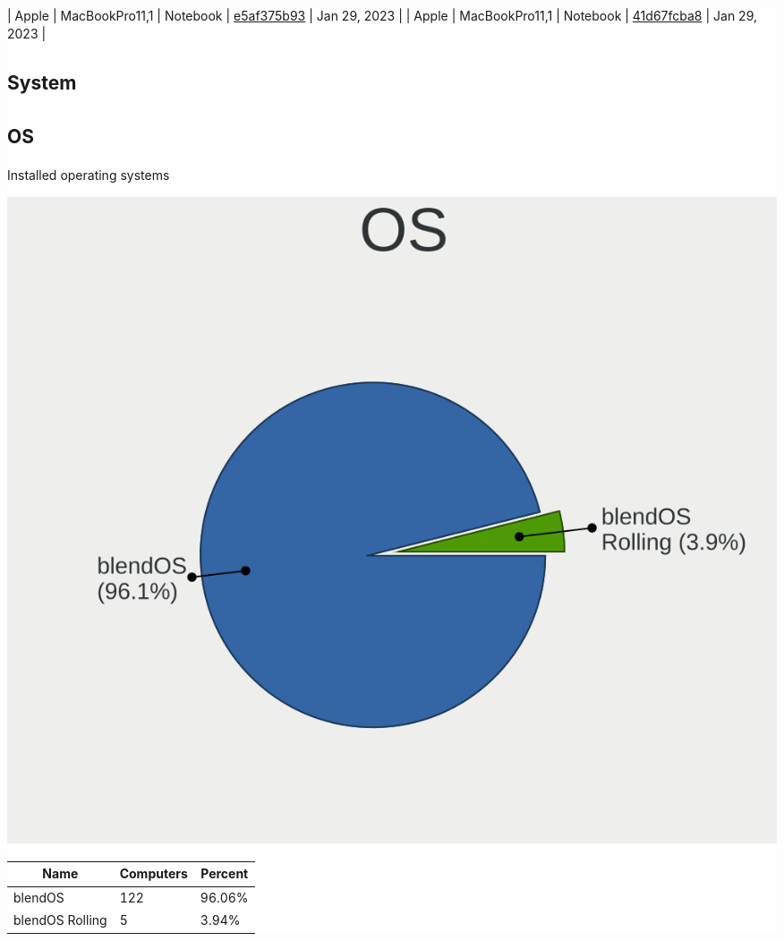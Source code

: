 | Apple         | MacBookPro11,1              | Notebook    | [e5af375b93](https://linux-hardware.org/?probe=e5af375b93) | Jan 29, 2023 |
| Apple         | MacBookPro11,1              | Notebook    | [41d67fcba8](https://linux-hardware.org/?probe=41d67fcba8) | Jan 29, 2023 |

System
------

OS
--

Installed operating systems

![OS](./images/pie_chart/os_name.svg)


| Name            | Computers | Percent |
|-----------------|-----------|---------|
| blendOS         | 122       | 96.06%  |
| blendOS Rolling | 5         | 3.94%   |
